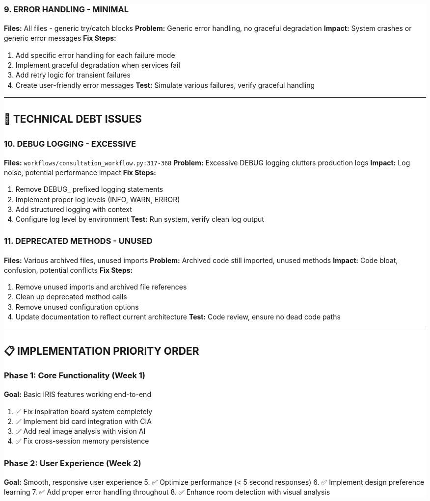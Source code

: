 ### 9. **ERROR HANDLING - MINIMAL**
**Files:** All files - generic try/catch blocks
**Problem:** Generic error handling, no graceful degradation
**Impact:** System crashes or generic error messages
**Fix Steps:**
1. Add specific error handling for each failure mode
2. Implement graceful degradation when services fail
3. Add retry logic for transient failures
4. Create user-friendly error messages
**Test:** Simulate various failures, verify graceful handling

---

## 🔧 TECHNICAL DEBT ISSUES

### 10. **DEBUG LOGGING - EXCESSIVE**
**Files:** `workflows/consultation_workflow.py:317-368`
**Problem:** Excessive DEBUG logging clutters production logs
**Impact:** Log noise, potential performance impact
**Fix Steps:**
1. Remove DEBUG_ prefixed logging statements
2. Implement proper log levels (INFO, WARN, ERROR)
3. Add structured logging with context
4. Configure log level by environment
**Test:** Run system, verify clean log output

### 11. **DEPRECATED METHODS - UNUSED**
**Files:** Various archived files, unused imports
**Problem:** Archived code still imported, unused methods
**Impact:** Code bloat, confusion, potential conflicts
**Fix Steps:**
1. Remove unused imports and archived file references
2. Clean up deprecated method calls
3. Remove unused configuration options
4. Update documentation to reflect current architecture
**Test:** Code review, ensure no dead code paths

---

## 📋 IMPLEMENTATION PRIORITY ORDER

### Phase 1: Core Functionality (Week 1)
**Goal:** Basic IRIS features working end-to-end
1. ✅ Fix inspiration board system completely
2. ✅ Implement bid card integration with CIA
3. ✅ Add real image analysis with vision AI
4. ✅ Fix cross-session memory persistence

### Phase 2: User Experience (Week 2)  
**Goal:** Smooth, responsive user experience
5. ✅ Optimize performance (< 5 second responses)
6. ✅ Implement design preference learning
7. ✅ Add proper error handling throughout
8. ✅ Enhance room detection with visual analysis
